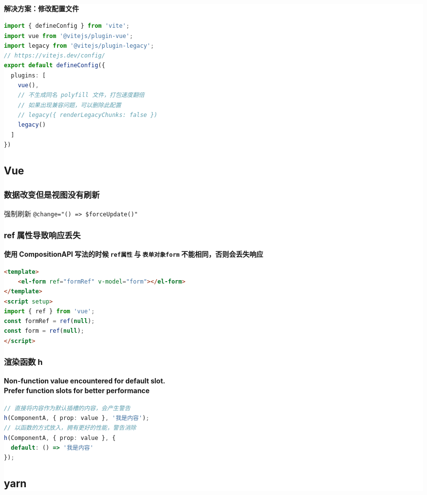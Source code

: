 **解决方案：修改配置文件**

```ts
import { defineConfig } from 'vite';
import vue from '@vitejs/plugin-vue';
import legacy from '@vitejs/plugin-legacy';
// https://vitejs.dev/config/
export default defineConfig({
  plugins: [
    vue(),
    // 不生成同名 polyfill 文件，打包速度翻倍
    // 如果出现兼容问题，可以删除此配置
    // legacy({ renderLegacyChunks: false })
    legacy()
  ]
})
```

## Vue

### 数据改变但是视图没有刷新

强制刷新 `@change="() => $forceUpdate()"`

### ref 属性导致响应丢失

**使用 CompositionAPI 写法的时候 `ref属性` 与 `表单对象form` 不能相同，否则会丢失响应**

```html
<template>
	<el-form ref="formRef" v-model="form"></el-form>
</template>
<script setup>
import { ref } from 'vue';
const formRef = ref(null);
const form = ref(null);
</script>
```

### 渲染函数 h

<n-alert class="my-4" type="warning">**Non-function value encountered for default slot.<br/> Prefer function slots for better performance**</n-alert>

```ts
// 直接将内容作为默认插槽的内容，会产生警告
h(ComponentA, { prop: value }, '我是内容');
// 以函数的方式放入，拥有更好的性能，警告消除
h(ComponentA, { prop: value }, {
  default: () => '我是内容'
});
```

## yarn
